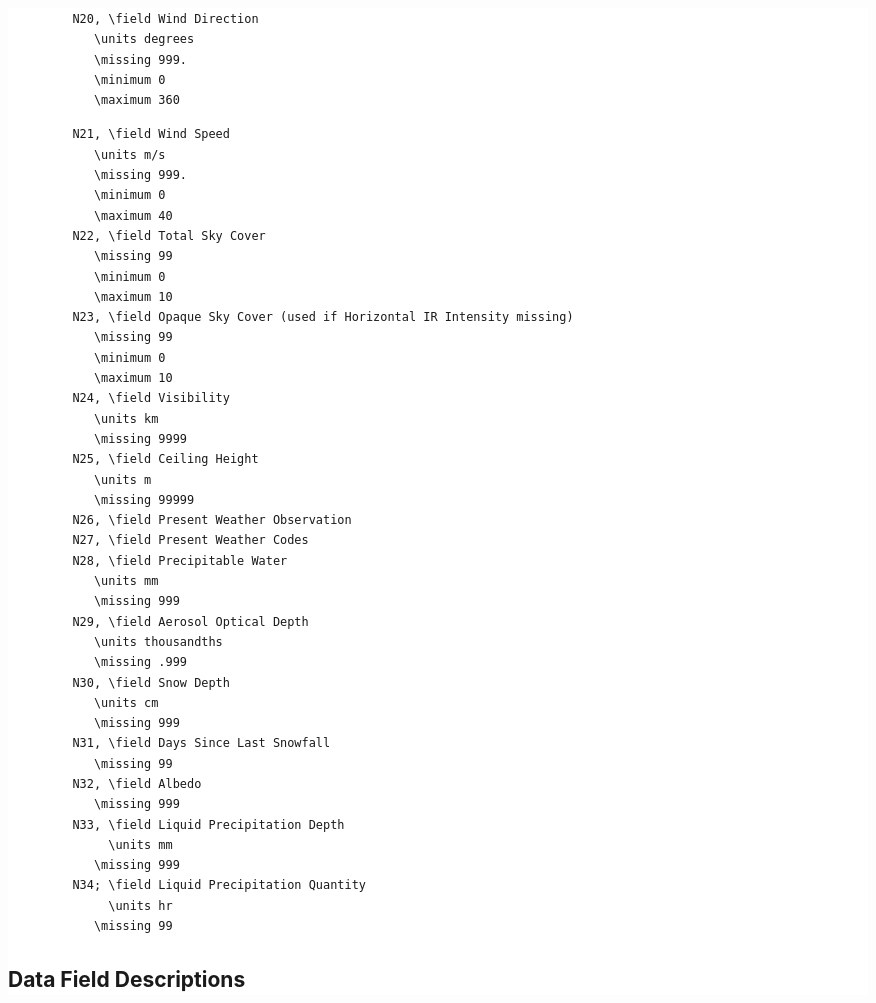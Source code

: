 ~~~~~~~~~~~~~~~~~~~~
         N20, \field Wind Direction
            \units degrees
            \missing 999.
            \minimum 0
            \maximum 360
~~~~~~~~~~~~~~~~~~~~

~~~~~~~~~~~~~~~~~~~~
         N21, \field Wind Speed
            \units m/s
            \missing 999.
            \minimum 0
            \maximum 40
         N22, \field Total Sky Cover
            \missing 99
            \minimum 0
            \maximum 10
         N23, \field Opaque Sky Cover (used if Horizontal IR Intensity missing)
            \missing 99
            \minimum 0
            \maximum 10
         N24, \field Visibility
            \units km
            \missing 9999
         N25, \field Ceiling Height
            \units m
            \missing 99999
         N26, \field Present Weather Observation
         N27, \field Present Weather Codes
         N28, \field Precipitable Water
            \units mm
            \missing 999
         N29, \field Aerosol Optical Depth
            \units thousandths
            \missing .999
         N30, \field Snow Depth
            \units cm
            \missing 999
         N31, \field Days Since Last Snowfall
            \missing 99
         N32, \field Albedo
            \missing 999
         N33, \field Liquid Precipitation Depth
              \units mm
            \missing 999
         N34; \field Liquid Precipitation Quantity
              \units hr
            \missing 99
~~~~~~~~~~~~~~~~~~~~

## Data Field Descriptions
